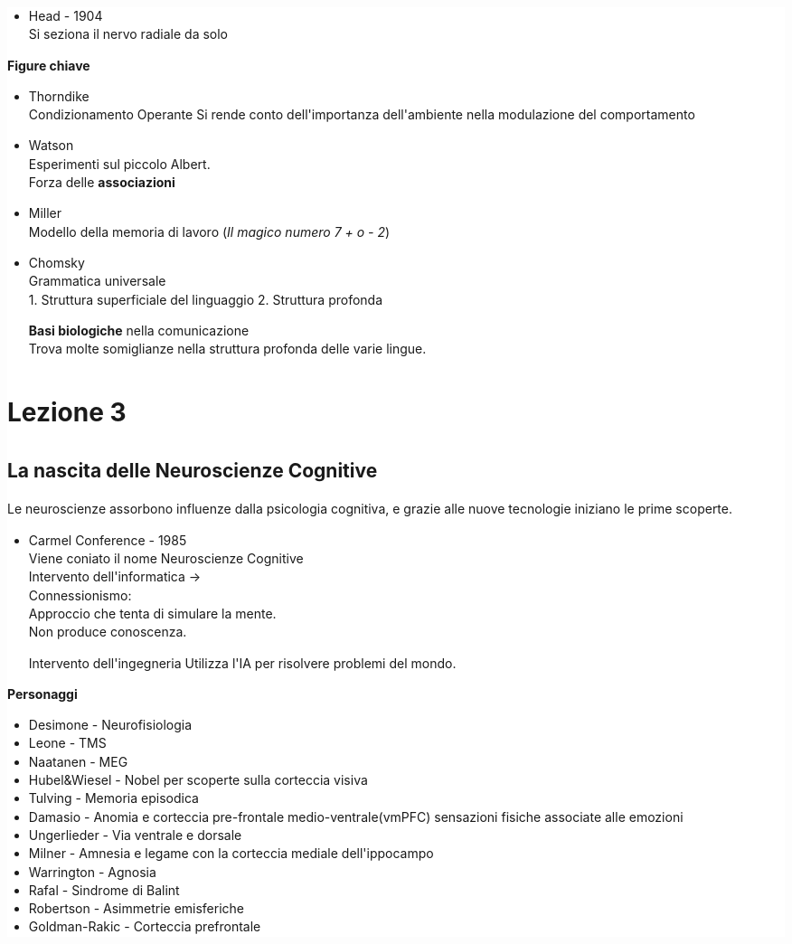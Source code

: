- Head - 1904  
    Si seziona il nervo radiale da solo 

**Figure chiave**  

- Thorndike  
    Condizionamento Operante
    Si rende conto dell'importanza dell'ambiente nella modulazione del comportamento

- Watson  
    Esperimenti sul piccolo Albert.  
    Forza delle **associazioni**

- Miller  
    Modello della memoria di lavoro (*Il magico numero 7 + o - 2*)

- Chomsky  
    Grammatica universale  
        1. Struttura superficiale del linguaggio
        2. Struttura profonda 

    **Basi biologiche** nella comunicazione  
    Trova molte somiglianze nella struttura profonda delle varie lingue.


# Lezione 3

## La nascita delle Neuroscienze Cognitive

Le neuroscienze assorbono influenze dalla psicologia cognitiva, e grazie alle nuove tecnologie iniziano le prime scoperte.

- Carmel Conference - 1985  
    Viene coniato il nome Neuroscienze Cognitive  
    Intervento dell'informatica ->  
        Connessionismo:  
        Approccio che tenta di simulare la mente.  
        Non produce conoscenza.
        
    Intervento dell'ingegneria
        Utilizza l'IA per risolvere problemi del mondo.  

**Personaggi**  

- Desimone      - Neurofisiologia
- Leone         - TMS
- Naatanen      - MEG
- Hubel&Wiesel  - Nobel per scoperte sulla corteccia visiva
- Tulving       - Memoria episodica
- Damasio       - Anomia e corteccia pre-frontale medio-ventrale(vmPFC) sensazioni fisiche associate alle emozioni
- Ungerlieder   - Via ventrale e dorsale
- Milner        - Amnesia e legame con la corteccia mediale dell'ippocampo
- Warrington    - Agnosia
- Rafal         - Sindrome di Balint
- Robertson     - Asimmetrie emisferiche
- Goldman-Rakic - Corteccia prefrontale
